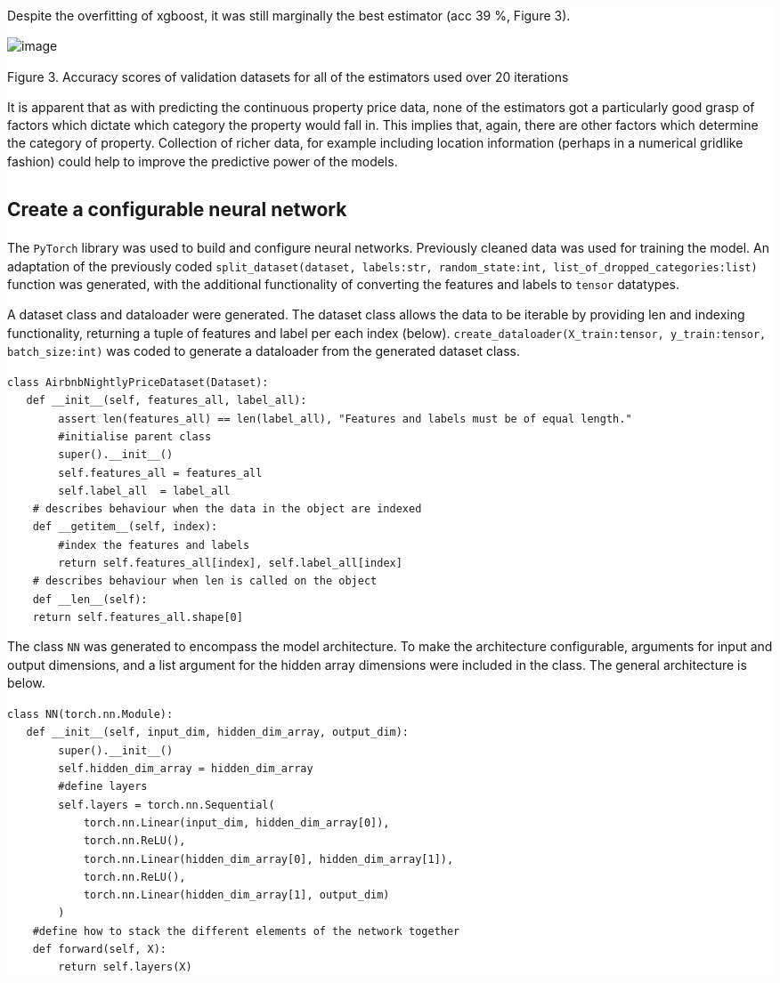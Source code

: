 Despite the overfitting of xgboost, it was still marginally the best estimator (acc 39 %, Figure 3).

![image](https://user-images.githubusercontent.com/107410852/203526692-4cdd53c8-2a22-4f7c-9485-d4ee490d6e6b.png)

Figure 3. Accuracy scores of validation datasets for all of the estimators used over 20 iterations

It is apparent that as with predicting the continuous property price data, none of the estimators got a particularly good grasp of factors which dictate which category the property would fall in. This implies that, again, there are other factors which determine the category of property. Collection of richer data, for example including location information (perhaps in a numerical gridlike fashion) could help to improve the predictive power of the models. 

## Create a configurable neural network

The `PyTorch` library was used to build and configure neural networks. Previously cleaned data was used for training the model. An adaptation of the previously coded `split_dataset(dataset, labels:str, random_state:int, list_of_dropped_categories:list)` function was generated, with the additional functionality of converting the features and labels to `tensor` datatypes. 

A dataset class and dataloader were generated. The dataset class allows the data to be iterable by providing len and indexing functionality, returning a tuple of features and label per each index (below). `create_dataloader(X_train:tensor, y_train:tensor, batch_size:int)` was coded to generate a dataloader from the generated dataset class.

~~~
class AirbnbNightlyPriceDataset(Dataset):
   def __init__(self, features_all, label_all):
        assert len(features_all) == len(label_all), "Features and labels must be of equal length."
        #initialise parent class
        super().__init__()  
        self.features_all = features_all 
        self.label_all  = label_all 
    # describes behaviour when the data in the object are indexed
    def __getitem__(self, index):
        #index the features and labels 
        return self.features_all[index], self.label_all[index]        
    # describes behaviour when len is called on the object
    def __len__(self):
    return self.features_all.shape[0]
~~~

The class `NN` was generated to encompass the model architecture. To make the architecture configurable, arguments for input and output dimensions, and a list argument for the hidden array dimensions were included in the class. The general architecture is below. 

~~~
class NN(torch.nn.Module):
   def __init__(self, input_dim, hidden_dim_array, output_dim):
        super().__init__()
        self.hidden_dim_array = hidden_dim_array
        #define layers
        self.layers = torch.nn.Sequential(
            torch.nn.Linear(input_dim, hidden_dim_array[0]),
            torch.nn.ReLU(),
            torch.nn.Linear(hidden_dim_array[0], hidden_dim_array[1]),
            torch.nn.ReLU(),
            torch.nn.Linear(hidden_dim_array[1], output_dim)
        )
    #define how to stack the different elements of the network together
    def forward(self, X):
        return self.layers(X)
~~~
